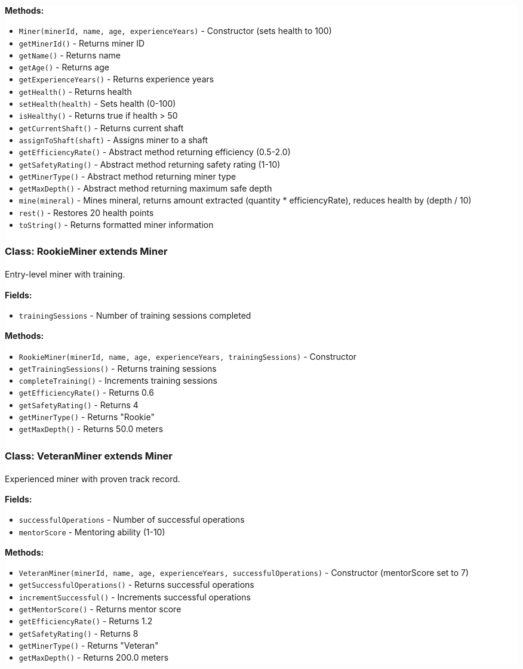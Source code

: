 **Methods:**
- `Miner(minerId, name, age, experienceYears)` - Constructor (sets health to 100)
- `getMinerId()` - Returns miner ID
- `getName()` - Returns name
- `getAge()` - Returns age
- `getExperienceYears()` - Returns experience years
- `getHealth()` - Returns health
- `setHealth(health)` - Sets health (0-100)
- `isHealthy()` - Returns true if health > 50
- `getCurrentShaft()` - Returns current shaft
- `assignToShaft(shaft)` - Assigns miner to a shaft
- `getEfficiencyRate()` - Abstract method returning efficiency (0.5-2.0)
- `getSafetyRating()` - Abstract method returning safety rating (1-10)
- `getMinerType()` - Abstract method returning miner type
- `getMaxDepth()` - Abstract method returning maximum safe depth
- `mine(mineral)` - Mines mineral, returns amount extracted (quantity * efficiencyRate), reduces health by (depth / 10)
- `rest()` - Restores 20 health points
- `toString()` - Returns formatted miner information

### Class: RookieMiner extends Miner

Entry-level miner with training.

**Fields:**
- `trainingSessions` - Number of training sessions completed

**Methods:**
- `RookieMiner(minerId, name, age, experienceYears, trainingSessions)` - Constructor
- `getTrainingSessions()` - Returns training sessions
- `completeTraining()` - Increments training sessions
- `getEfficiencyRate()` - Returns 0.6
- `getSafetyRating()` - Returns 4
- `getMinerType()` - Returns "Rookie"
- `getMaxDepth()` - Returns 50.0 meters

### Class: VeteranMiner extends Miner

Experienced miner with proven track record.

**Fields:**
- `successfulOperations` - Number of successful operations
- `mentorScore` - Mentoring ability (1-10)

**Methods:**
- `VeteranMiner(minerId, name, age, experienceYears, successfulOperations)` - Constructor (mentorScore set to 7)
- `getSuccessfulOperations()` - Returns successful operations
- `incrementSuccessful()` - Increments successful operations
- `getMentorScore()` - Returns mentor score
- `getEfficiencyRate()` - Returns 1.2
- `getSafetyRating()` - Returns 8
- `getMinerType()` - Returns "Veteran"
- `getMaxDepth()` - Returns 200.0 meters
